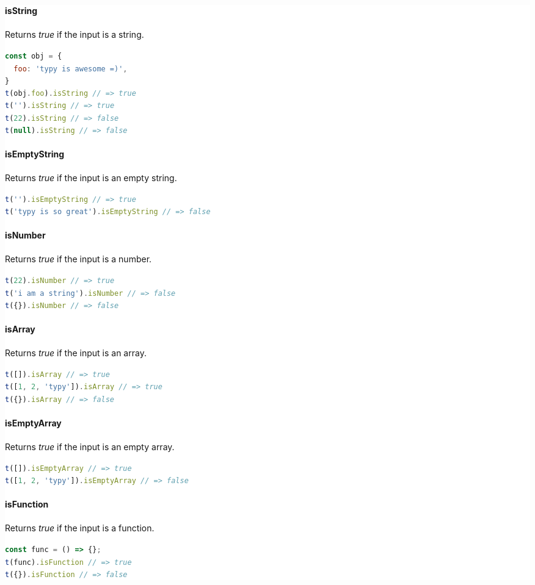 #### isString

Returns _true_ if the input is a string.

```js
const obj = {
  foo: 'typy is awesome =)',
}
t(obj.foo).isString // => true
t('').isString // => true
t(22).isString // => false
t(null).isString // => false
```

#### isEmptyString

Returns _true_ if the input is an empty string.

```js
t('').isEmptyString // => true
t('typy is so great').isEmptyString // => false
```

#### isNumber

Returns _true_ if the input is a number.

```js
t(22).isNumber // => true
t('i am a string').isNumber // => false
t({}).isNumber // => false
```

#### isArray

Returns _true_ if the input is an array.

```js
t([]).isArray // => true
t([1, 2, 'typy']).isArray // => true
t({}).isArray // => false
```

#### isEmptyArray

Returns _true_ if the input is an empty array.

```js
t([]).isEmptyArray // => true
t([1, 2, 'typy']).isEmptyArray // => false
```

#### isFunction

Returns _true_ if the input is a function.

```js
const func = () => {};
t(func).isFunction // => true
t({}).isFunction // => false
```
